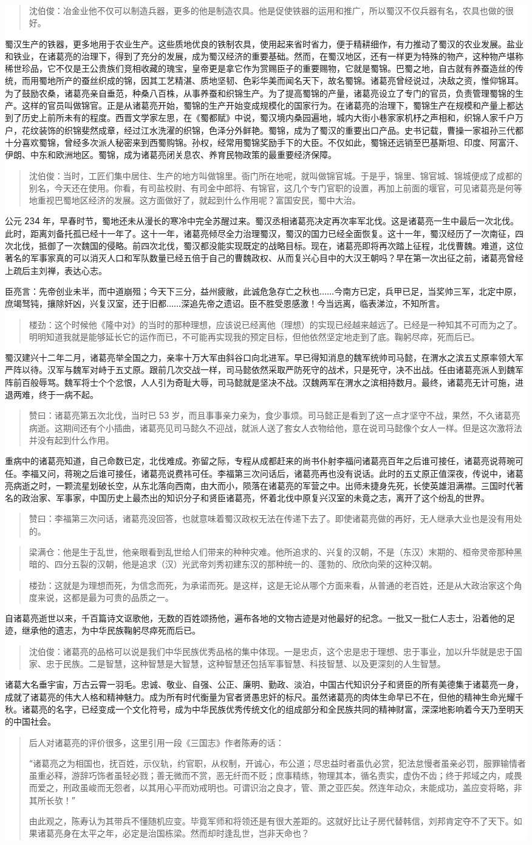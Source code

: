 > 沈伯俊：冶金业他不仅可以制造兵器，更多的他是制造农具。他是促使铁器的运用和推广，所以蜀汉不仅兵器有名，农具也做的很好。

蜀汉生产的铁器，更多地用于农业生产。这些质地优良的铁制农具，使用起来省时省力，便于精耕细作，有力推动了蜀汉的农业发展。盐业和铁业，在诸葛亮的治理下，得到了充分的发展，成为蜀汉经济的重要基础。然而，在蜀汉地区，还有一样更为特殊的物产，这种物产堪称稀世珍品，它不仅是王公贵族们竞相收藏的瑰宝，皇帝更是拿它作为赏赐臣子的重要赐物，它就是蜀锦。巴蜀之地，自古就有养蚕造丝的传统，而用蜀地所产的蚕丝织成的锦，因其工艺精湛、质地坚韧、色彩华美而闻名天下，故名蜀锦。诸葛亮曾经说过，决敌之资，惟仰锦耳。为了鼓励农桑，诸葛亮亲自垂范，种桑八百株，从事养蚕和织锦生产。为了提高蜀锦的产量，诸葛亮设立了专门的官员，负责管理蜀锦的生产。这样的官员叫做锦官。正是从诸葛亮开始，蜀锦的生产开始变成规模化的国家行为。在诸葛亮的治理下，蜀锦生产在规模和产量上都达到了历史上前所未有的程度。西晋文学家左思，在《蜀都赋》中说，蜀汉境内桑园遍地，城内大街小巷家家机杼之声相和，织锦人家千户万户，花纹装饰的织锦斐然成章，经过江水洗濯的织锦，色泽分外鲜艳。蜀锦，成为了蜀汉的重要出口产品。史书记载，曹操一家祖孙三代都十分喜欢蜀锦，曾经多次派人秘密来到西蜀购锦。孙权，经常用蜀锦奖励手下的大臣。不仅如此，蜀锦还远销至巴基斯坦、印度、阿富汗、伊朗、中东和欧洲地区。蜀锦，成为诸葛亮闭关息农、养育民物政策的最重要经济保障。

> 沈伯俊：当时，工匠们集中居住、生产的地方叫做锦里。衙门所在地呢，就叫做锦官城。于是乎，锦里、锦官城、锦城便成了成都的别名，今天还在使用。你看，有司盐校尉、有司金中郎将、有锦官，这几个专门官职的设置，再加上前面的堰官，可见诸葛亮是何等地重视巴蜀地区经济的发展。这方面做好了，就起到什么作用呢？富国安民，蜀中大治。

公元 234 年，早春时节，蜀地还未从漫长的寒冷中完全苏醒过来。蜀汉丞相诸葛亮决定再次率军北伐。这是诸葛亮一生中最后一次北伐。此时，距离刘备托孤已经十一年了。这十一年，诸葛亮倾尽全力治理蜀汉，蜀汉的国力已经全面恢复。这十一年，蜀汉经历了一次南征，四次北伐，抵御了一次魏国的侵略。前四次北伐，蜀汉都没能实现既定的战略目标。现在，诸葛亮即将再次踏上征程，北伐曹魏。难道，这位著名的军事家真的可以消灭人口和军队数量已经五倍于自己的曹魏政权、从而复兴心目中的大汉王朝吗？早在第一次出征之前，诸葛亮曾经上疏后主刘禅，表达心志。

臣亮言：先帝创业未半，而中道崩殂；今天下三分，益州疲敝，此诚危急存亡之秋也……今南方已定，兵甲已足，当奖帅三军，北定中原，庶竭驽钝，攘除奸凶，兴复汉室，还于旧都……深追先帝之遗诏。臣不胜受恩感激！今当远离，临表涕泣，不知所言。

> 楼劲：这个时候他《隆中对》的当时的那种理想，应该说已经离他（理想）的实现已经越来越远了。已经是一种知其不可而为之了。明明知道我就是能够延长它的运作而已，不可能再实现我的预定目标，但他依然坚定地走到了底。鞠躬尽瘁，死而后已。

蜀汉建兴十二年二月，诸葛亮举全国之力，亲率十万大军由斜谷口向北进军。早已得知消息的魏军统帅司马懿，在渭水之滨五丈原率领大军严阵以待。汉军与魏军对峙于五丈原。跟前几次交战一样，司马懿依然采取严防死守的战术，只是死守，决不出战。任由诸葛亮派人到魏军阵前百般辱骂。魏军将士个个忿恨，人人引为奇耻大辱，司马懿就是坚决不战。汉魏两军在渭水之滨相持数月。最终，诸葛亮无计可施，进退两难，终于一病不起。

> 赞曰：诸葛亮第五次北伐，当时已 53 岁，而且事事亲力亲为，食少事烦。司马懿正是看到了这一点才坚守不战，果然，不久诸葛亮病逝。这期间还有个小插曲，诸葛亮见司马懿久不迎战，就派人送了套女人衣物给他，意在说司马懿像个女人一样。但是这次激将法并没有起到什么作用。

重病中的诸葛亮知道，自己命数已定，北伐难成。弥留之际，专程从成都赶来的尚书仆射李福问诸葛亮百年之后谁可接任，诸葛亮说蒋琬可任。李福又问，蒋琬之后谁可接任，诸葛亮说费祎可任。李福第三次问话后，诸葛亮再也没有说话。此时的五丈原正值深夜，传说中，诸葛亮病逝之时，一颗流星划破长空，从东北落向西南，由大而小，陨落在诸葛亮的军营之中。出师未捷身先死，长使英雄泪满襟。三国时代著名的政治家、军事家，中国历史上最杰出的知识分子和贤臣诸葛亮，怀着北伐中原复兴汉室的未竟之志，离开了这个纷乱的世界。

> 赞曰：李福第三次问话，诸葛亮没回答，也就意味着蜀汉政权无法在传递下去了。即使诸葛亮做的再好，无人继承大业也是没有用处的。

> 梁满仓：他是生于乱世，他亲眼看到乱世给人们带来的种种灾难。他所追求的、兴复的汉朝，不是（东汉）末期的、桓帝灵帝那种黑暗的、四分五裂的汉朝，他是追求（汉）光武帝刘秀初建东汉的那种统一的、蓬勃的、欣欣向荣的这种汉朝。

> 楼劲：这就是为理想而死，为信念而死，为承诺而死。是这样，这是无论从哪个方面来看，从普通的老百姓，还是从大政治家这个角度来说，这都是最为可贵的品质之一。

自诸葛亮逝世以来，千百篇诗文讴歌他，无数的百姓颂扬他，遍布各地的文物古迹是对他最好的纪念。一批又一批仁人志士，沿着他的足迹，继承他的遗志，为中华民族鞠躬尽瘁死而后已。

> 沈伯俊：诸葛亮的品格可以说是我们中华民族优秀品格的集中体现。一是忠贞，这个忠是忠于理想、忠于事业，加以升华就是忠于国家、忠于民族。二是智慧，这种智慧是大智慧，这种智慧还包括军事智慧、科技智慧、以及更深刻的人生智慧。

诸葛大名垂宇宙，万古云霄一羽毛。忠诚、敬业、自强、公正、廉明、勤政、淡泊，中国古代知识分子和贤臣的所有美德集于诸葛亮一身，成就了诸葛亮的伟大人格和精神魅力。成为所有时代衡量为官者贤愚忠奸的标尺。虽然诸葛亮的肉体生命早已不在，但他的精神生命光耀千秋。诸葛亮的名字，已经变成一个文化符号，成为中华民族优秀传统文化的组成部分和全民族共同的精神财富，深深地影响着今天乃至明天的中国社会。

> 后人对诸葛亮的评价很多，这里引用一段《三国志》作者陈寿的话：
> 
> “诸葛亮之为相国也，抚百姓，示仪轨，约官职，从权制，开诚心，布公道；尽忠益时者虽仇必赏，犯法怠慢者虽亲必罚，服罪输情者虽重必释，游辞巧饰者虽轻必戮；善无微而不赏，恶无纤而不贬；庶事精练，物理其本，循名责实，虚伪不齿；终于邦域之内，咸畏而爱之，刑政虽峻而无怨者，以其用心平而劝戒明也。可谓识治之良才，管、萧之亚匹矣。然连年动众，未能成功，盖应变将略，非其所长欤！”
> 
> 由此观之，陈寿认为其带兵不懂随机应变。毕竟军师和将领还是有很大差距的。这就好比让子房代替韩信，刘邦肯定夺不了天下。如果诸葛亮身在太平之年，必定是治国栋梁。然而却时逢乱世，岂非天命也？

[^1]: 益州牧：牧之一职，起源极早。传说舜时置天下为十二州，设立州牧，一称州伯，牧是管理的意思，也就是各个州的行政长官。益州牧，总理益州的治安、民政、军事的最高长官。益州是东汉时最大的州，有汉中、蜀、永安等郡。治所（即州政府）在蜀郡的成都。它包括今天的四川省、重庆市全境和陕西省南部，云南省西北部。

[^2]: 邓芝：（？—251）字伯苗，汉族，义阳新野（今河南新野）人，三国时期蜀汉重要朝臣。251 年病逝，官至车骑将军、假节。

[^3]: 藩属：旧指属国或属地。

[^4]: 李严：（？－234），后改名李平，字正方，南阳（今河南南阳）人。三国时期蜀汉重臣，与诸葛亮同为刘备临终前的托孤之臣。

[^5]: 食盐官卖政策：中国封建社会政府为打击富商大贾，增加财政收入而实行的对盐和铁的垄断经营政策。
